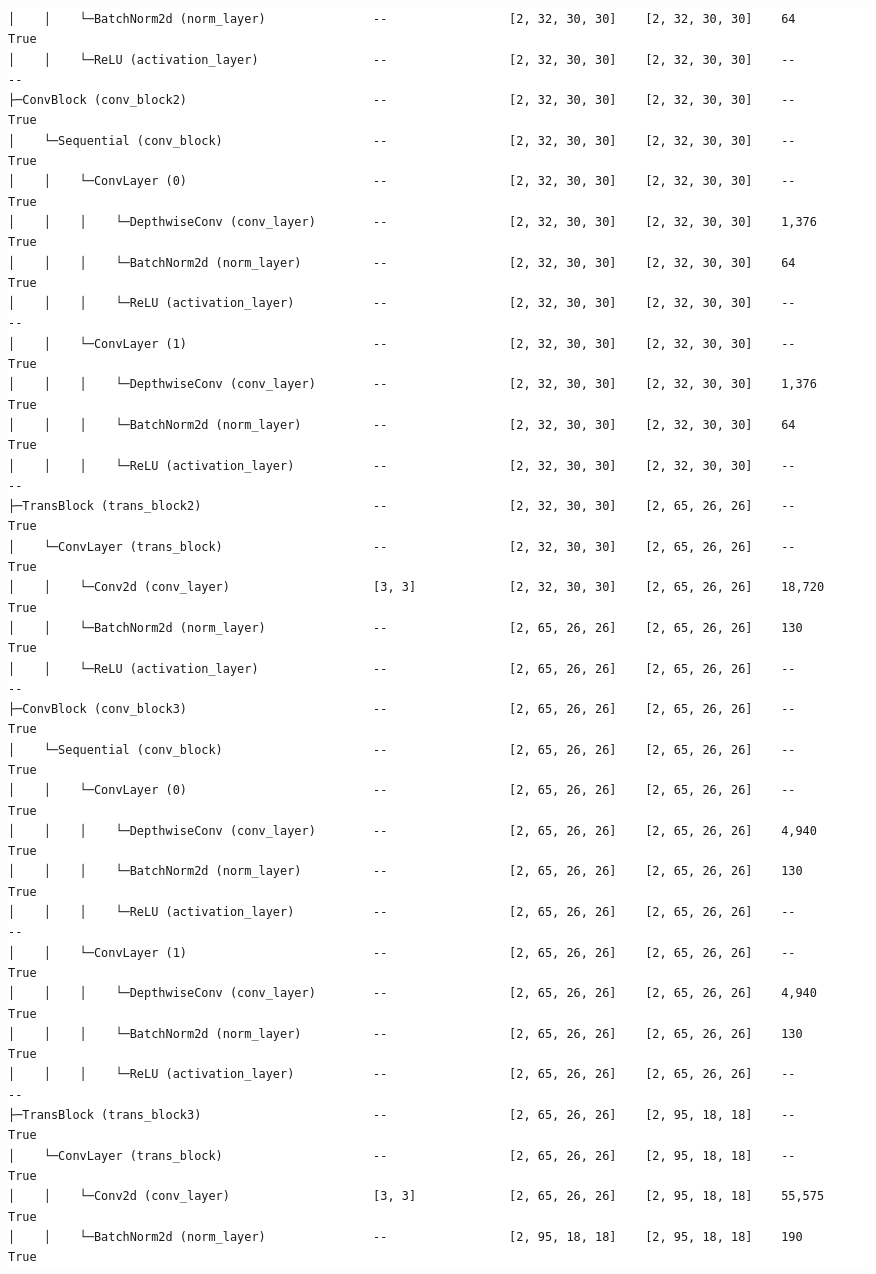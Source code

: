 ```
│    │    └─BatchNorm2d (norm_layer)               --                 [2, 32, 30, 30]    [2, 32, 30, 30]    64                 True
│    │    └─ReLU (activation_layer)                --                 [2, 32, 30, 30]    [2, 32, 30, 30]    --                 --
├─ConvBlock (conv_block2)                          --                 [2, 32, 30, 30]    [2, 32, 30, 30]    --                 True
│    └─Sequential (conv_block)                     --                 [2, 32, 30, 30]    [2, 32, 30, 30]    --                 True
│    │    └─ConvLayer (0)                          --                 [2, 32, 30, 30]    [2, 32, 30, 30]    --                 True
│    │    │    └─DepthwiseConv (conv_layer)        --                 [2, 32, 30, 30]    [2, 32, 30, 30]    1,376              True
│    │    │    └─BatchNorm2d (norm_layer)          --                 [2, 32, 30, 30]    [2, 32, 30, 30]    64                 True
│    │    │    └─ReLU (activation_layer)           --                 [2, 32, 30, 30]    [2, 32, 30, 30]    --                 --
│    │    └─ConvLayer (1)                          --                 [2, 32, 30, 30]    [2, 32, 30, 30]    --                 True
│    │    │    └─DepthwiseConv (conv_layer)        --                 [2, 32, 30, 30]    [2, 32, 30, 30]    1,376              True
│    │    │    └─BatchNorm2d (norm_layer)          --                 [2, 32, 30, 30]    [2, 32, 30, 30]    64                 True
│    │    │    └─ReLU (activation_layer)           --                 [2, 32, 30, 30]    [2, 32, 30, 30]    --                 --
├─TransBlock (trans_block2)                        --                 [2, 32, 30, 30]    [2, 65, 26, 26]    --                 True
│    └─ConvLayer (trans_block)                     --                 [2, 32, 30, 30]    [2, 65, 26, 26]    --                 True
│    │    └─Conv2d (conv_layer)                    [3, 3]             [2, 32, 30, 30]    [2, 65, 26, 26]    18,720             True
│    │    └─BatchNorm2d (norm_layer)               --                 [2, 65, 26, 26]    [2, 65, 26, 26]    130                True
│    │    └─ReLU (activation_layer)                --                 [2, 65, 26, 26]    [2, 65, 26, 26]    --                 --
├─ConvBlock (conv_block3)                          --                 [2, 65, 26, 26]    [2, 65, 26, 26]    --                 True
│    └─Sequential (conv_block)                     --                 [2, 65, 26, 26]    [2, 65, 26, 26]    --                 True
│    │    └─ConvLayer (0)                          --                 [2, 65, 26, 26]    [2, 65, 26, 26]    --                 True
│    │    │    └─DepthwiseConv (conv_layer)        --                 [2, 65, 26, 26]    [2, 65, 26, 26]    4,940              True
│    │    │    └─BatchNorm2d (norm_layer)          --                 [2, 65, 26, 26]    [2, 65, 26, 26]    130                True
│    │    │    └─ReLU (activation_layer)           --                 [2, 65, 26, 26]    [2, 65, 26, 26]    --                 --
│    │    └─ConvLayer (1)                          --                 [2, 65, 26, 26]    [2, 65, 26, 26]    --                 True
│    │    │    └─DepthwiseConv (conv_layer)        --                 [2, 65, 26, 26]    [2, 65, 26, 26]    4,940              True
│    │    │    └─BatchNorm2d (norm_layer)          --                 [2, 65, 26, 26]    [2, 65, 26, 26]    130                True
│    │    │    └─ReLU (activation_layer)           --                 [2, 65, 26, 26]    [2, 65, 26, 26]    --                 --
├─TransBlock (trans_block3)                        --                 [2, 65, 26, 26]    [2, 95, 18, 18]    --                 True
│    └─ConvLayer (trans_block)                     --                 [2, 65, 26, 26]    [2, 95, 18, 18]    --                 True
│    │    └─Conv2d (conv_layer)                    [3, 3]             [2, 65, 26, 26]    [2, 95, 18, 18]    55,575             True
│    │    └─BatchNorm2d (norm_layer)               --                 [2, 95, 18, 18]    [2, 95, 18, 18]    190                True
```